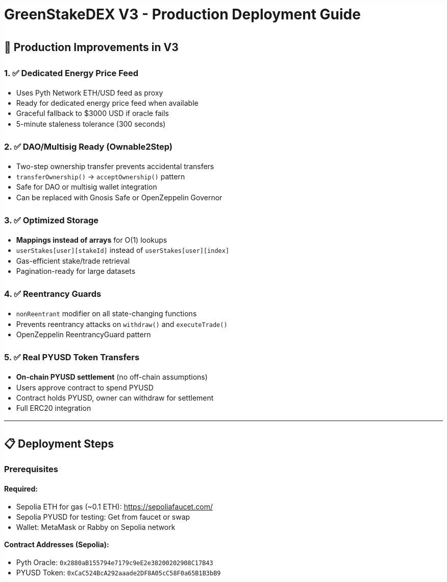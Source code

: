 # GreenStakeDEX V3 - Production Deployment Guide

## 🎯 Production Improvements in V3

### 1. ✅ Dedicated Energy Price Feed
- Uses Pyth Network ETH/USD feed as proxy
- Ready for dedicated energy price feed when available
- Graceful fallback to $3000 USD if oracle fails
- 5-minute staleness tolerance (300 seconds)

### 2. ✅ DAO/Multisig Ready (Ownable2Step)
- Two-step ownership transfer prevents accidental transfers
- `transferOwnership()` → `acceptOwnership()` pattern
- Safe for DAO or multisig wallet integration
- Can be replaced with Gnosis Safe or OpenZeppelin Governor

### 3. ✅ Optimized Storage
- **Mappings instead of arrays** for O(1) lookups
- `userStakes[user][stakeId]` instead of `userStakes[user][index]`
- Gas-efficient stake/trade retrieval
- Pagination-ready for large datasets

### 4. ✅ Reentrancy Guards
- `nonReentrant` modifier on all state-changing functions
- Prevents reentrancy attacks on `withdraw()` and `executeTrade()`
- OpenZeppelin ReentrancyGuard pattern

### 5. ✅ Real PYUSD Token Transfers
- **On-chain PYUSD settlement** (no off-chain assumptions)
- Users approve contract to spend PYUSD
- Contract holds PYUSD, owner can withdraw for settlement
- Full ERC20 integration

---

## 📋 Deployment Steps

### Prerequisites

**Required:**
- Sepolia ETH for gas (~0.1 ETH): https://sepoliafaucet.com/
- Sepolia PYUSD for testing: Get from faucet or swap
- Wallet: MetaMask or Rabby on Sepolia network

**Contract Addresses (Sepolia):**
- Pyth Oracle: `0x2880aB155794e7179c9eE2e38200202908C17B43`
- PYUSD Token: `0xCaC524BcA292aaade2DF8A05cC58F0a65B1B3bB9`
